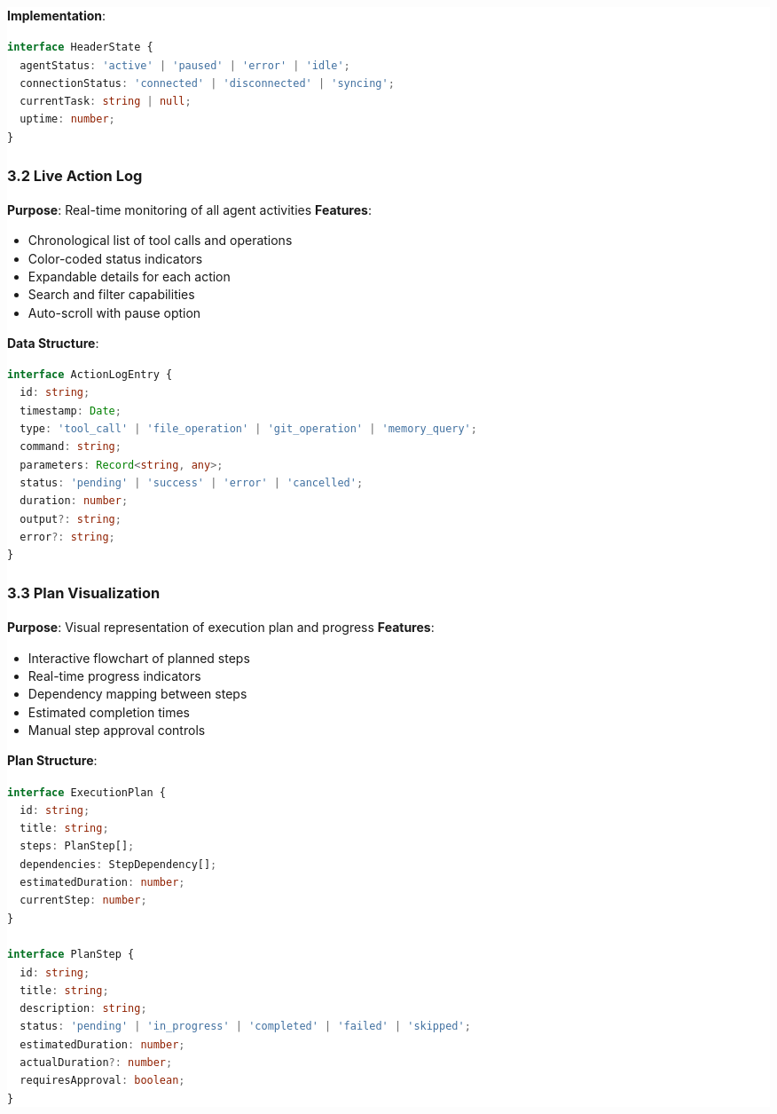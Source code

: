 **Implementation**:
```typescript
interface HeaderState {
  agentStatus: 'active' | 'paused' | 'error' | 'idle';
  connectionStatus: 'connected' | 'disconnected' | 'syncing';
  currentTask: string | null;
  uptime: number;
}
```

### 3.2 Live Action Log
**Purpose**: Real-time monitoring of all agent activities
**Features**:
- Chronological list of tool calls and operations
- Color-coded status indicators
- Expandable details for each action
- Search and filter capabilities
- Auto-scroll with pause option

**Data Structure**:
```typescript
interface ActionLogEntry {
  id: string;
  timestamp: Date;
  type: 'tool_call' | 'file_operation' | 'git_operation' | 'memory_query';
  command: string;
  parameters: Record<string, any>;
  status: 'pending' | 'success' | 'error' | 'cancelled';
  duration: number;
  output?: string;
  error?: string;
}
```

### 3.3 Plan Visualization
**Purpose**: Visual representation of execution plan and progress
**Features**:
- Interactive flowchart of planned steps
- Real-time progress indicators
- Dependency mapping between steps
- Estimated completion times
- Manual step approval controls

**Plan Structure**:
```typescript
interface ExecutionPlan {
  id: string;
  title: string;
  steps: PlanStep[];
  dependencies: StepDependency[];
  estimatedDuration: number;
  currentStep: number;
}

interface PlanStep {
  id: string;
  title: string;
  description: string;
  status: 'pending' | 'in_progress' | 'completed' | 'failed' | 'skipped';
  estimatedDuration: number;
  actualDuration?: number;
  requiresApproval: boolean;
}
```
